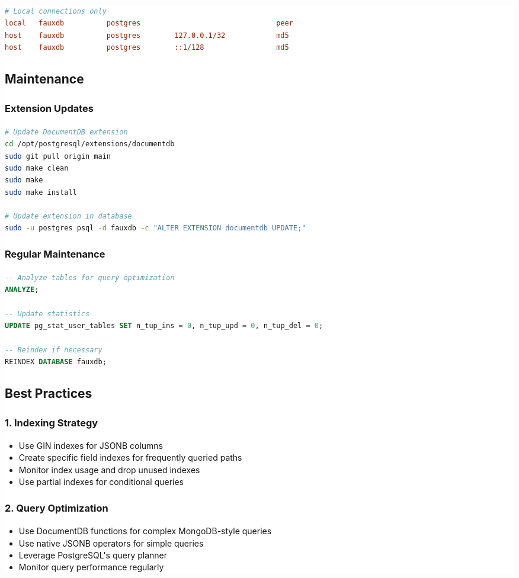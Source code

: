 ```ini
# Local connections only
local   fauxdb          postgres                                peer
host    fauxdb          postgres        127.0.0.1/32            md5
host    fauxdb          postgres        ::1/128                 md5
```

## Maintenance

### Extension Updates

```bash
# Update DocumentDB extension
cd /opt/postgresql/extensions/documentdb
sudo git pull origin main
sudo make clean
sudo make
sudo make install

# Update extension in database
sudo -u postgres psql -d fauxdb -c "ALTER EXTENSION documentdb UPDATE;"
```

### Regular Maintenance

```sql
-- Analyze tables for query optimization
ANALYZE;

-- Update statistics
UPDATE pg_stat_user_tables SET n_tup_ins = 0, n_tup_upd = 0, n_tup_del = 0;

-- Reindex if necessary
REINDEX DATABASE fauxdb;
```

## Best Practices

### 1. Indexing Strategy

- Use GIN indexes for JSONB columns
- Create specific field indexes for frequently queried paths
- Monitor index usage and drop unused indexes
- Use partial indexes for conditional queries

### 2. Query Optimization

- Use DocumentDB functions for complex MongoDB-style queries
- Use native JSONB operators for simple queries
- Leverage PostgreSQL's query planner
- Monitor query performance regularly
